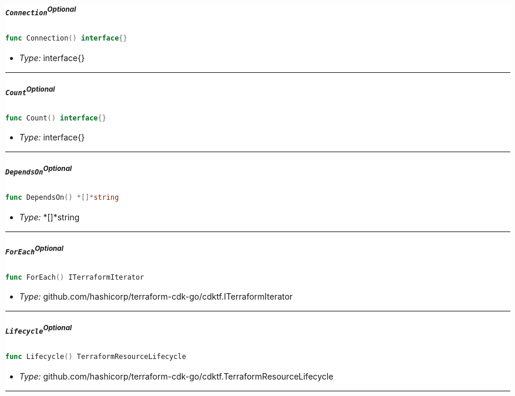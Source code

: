 ##### `Connection`<sup>Optional</sup> <a name="Connection" id="@cdktf/provider-azurerm.monitorScheduledQueryRulesAlertV2.MonitorScheduledQueryRulesAlertV2.property.connection"></a>

```go
func Connection() interface{}
```

- *Type:* interface{}

---

##### `Count`<sup>Optional</sup> <a name="Count" id="@cdktf/provider-azurerm.monitorScheduledQueryRulesAlertV2.MonitorScheduledQueryRulesAlertV2.property.count"></a>

```go
func Count() interface{}
```

- *Type:* interface{}

---

##### `DependsOn`<sup>Optional</sup> <a name="DependsOn" id="@cdktf/provider-azurerm.monitorScheduledQueryRulesAlertV2.MonitorScheduledQueryRulesAlertV2.property.dependsOn"></a>

```go
func DependsOn() *[]*string
```

- *Type:* *[]*string

---

##### `ForEach`<sup>Optional</sup> <a name="ForEach" id="@cdktf/provider-azurerm.monitorScheduledQueryRulesAlertV2.MonitorScheduledQueryRulesAlertV2.property.forEach"></a>

```go
func ForEach() ITerraformIterator
```

- *Type:* github.com/hashicorp/terraform-cdk-go/cdktf.ITerraformIterator

---

##### `Lifecycle`<sup>Optional</sup> <a name="Lifecycle" id="@cdktf/provider-azurerm.monitorScheduledQueryRulesAlertV2.MonitorScheduledQueryRulesAlertV2.property.lifecycle"></a>

```go
func Lifecycle() TerraformResourceLifecycle
```

- *Type:* github.com/hashicorp/terraform-cdk-go/cdktf.TerraformResourceLifecycle

---